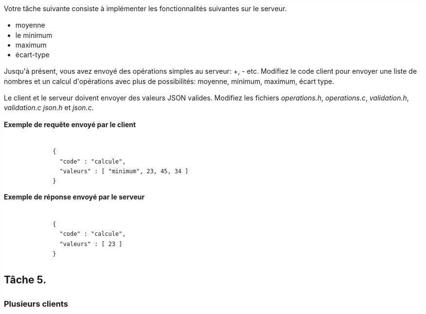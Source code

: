 Votre tâche suivante consiste à implémenter les fonctionnalités
suivantes sur le serveur.

-   moyenne
-   le minimum
-   maximum
-   écart-type

Jusqu\'à présent, vous avez envoyé des opérations simples au serveur: +, - etc.
Modifiez le code client pour envoyer une liste de nombres et un
calcul d'opérations avec plus de possibilités: moyenne, minimum,
maximum, écart type.

Le client et le serveur doivent envoyer des valeurs JSON valides.
Modifiez les fichiers *operations.h*, *operations.c*, *validation.h*, *validation.c* *json.h* et *json.c*.

**Exemple de requête envoyé par le client**
```

              {
                "code" : "calcule",
                "valeurs" : [ "minimum", 23, 45, 34 ]
              }             
```

**Exemple de réponse envoyé par le serveur**
```

              {
                "code" : "calcule",
                "valeurs" : [ 23 ]
              }             
```

## Tâche 5.

### Plusieurs clients
